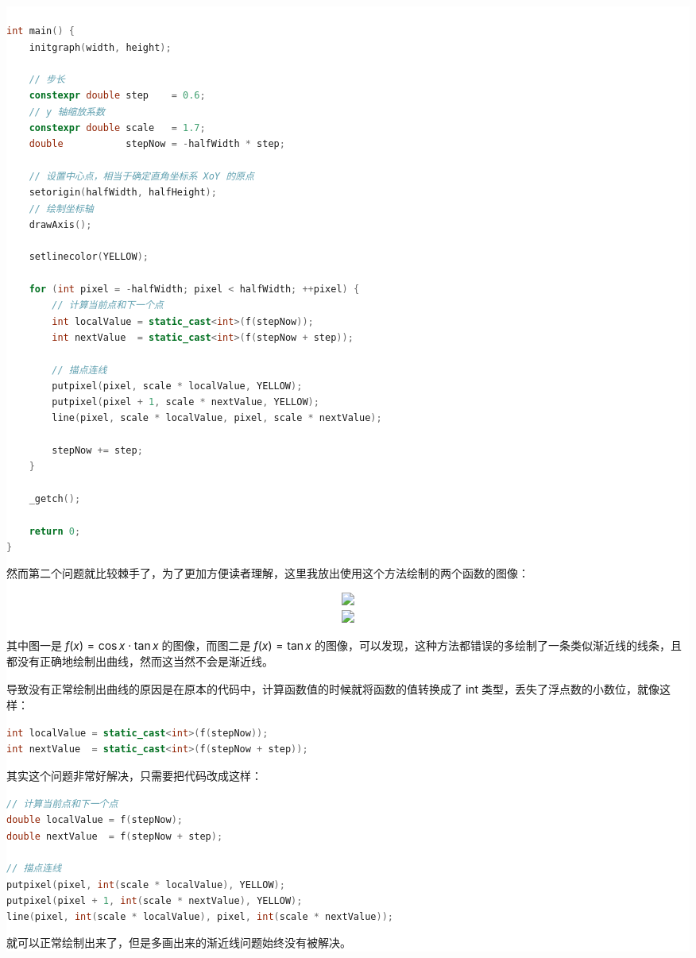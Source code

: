 ```cpp

int main() {
	initgraph(width, height);

	// 步长
	constexpr double step	 = 0.6;
	// y 轴缩放系数
	constexpr double scale	 = 1.7;
	double			 stepNow = -halfWidth * step;

	// 设置中心点，相当于确定直角坐标系 XoY 的原点
	setorigin(halfWidth, halfHeight);
	// 绘制坐标轴
	drawAxis();

	setlinecolor(YELLOW);

	for (int pixel = -halfWidth; pixel < halfWidth; ++pixel) {
		// 计算当前点和下一个点
		int localValue = static_cast<int>(f(stepNow));
		int nextValue  = static_cast<int>(f(stepNow + step));

		// 描点连线
		putpixel(pixel, scale * localValue, YELLOW);
		putpixel(pixel + 1, scale * nextValue, YELLOW);
		line(pixel, scale * localValue, pixel, scale * nextValue);

		stepNow += step;
	}

	_getch();

	return 0;
}
```

然而第二个问题就比较棘手了，为了更加方便读者理解，这里我放出使用这个方法绘制的两个函数的图像：

<div align="center">
<image src="./res/margoo/tanx-mul-cosx.png" alts="linear-function"/>
</div>

<div align="center">
<image src="./res/margoo/tan-x-wrong.png" alts="linear-function"/>
</div>

其中图一是 $f(x)=\cos x \cdot\tan x$ 的图像，而图二是 $f(x)=\tan x$ 的图像，可以发现，这种方法都错误的多绘制了一条类似渐近线的线条，且都没有正确地绘制出曲线，然而这当然不会是渐近线。

导致没有正常绘制出曲线的原因是在原本的代码中，计算函数值的时候就将函数的值转换成了 int 类型，丢失了浮点数的小数位，就像这样：
```cpp
int localValue = static_cast<int>(f(stepNow));
int nextValue  = static_cast<int>(f(stepNow + step));
```
其实这个问题非常好解决，只需要把代码改成这样：
```cpp
// 计算当前点和下一个点
double localValue = f(stepNow);
double nextValue  = f(stepNow + step);

// 描点连线
putpixel(pixel, int(scale * localValue), YELLOW);
putpixel(pixel + 1, int(scale * nextValue), YELLOW);
line(pixel, int(scale * localValue), pixel, int(scale * nextValue));
```
就可以正常绘制出来了，但是多画出来的渐近线问题始终没有被解决。